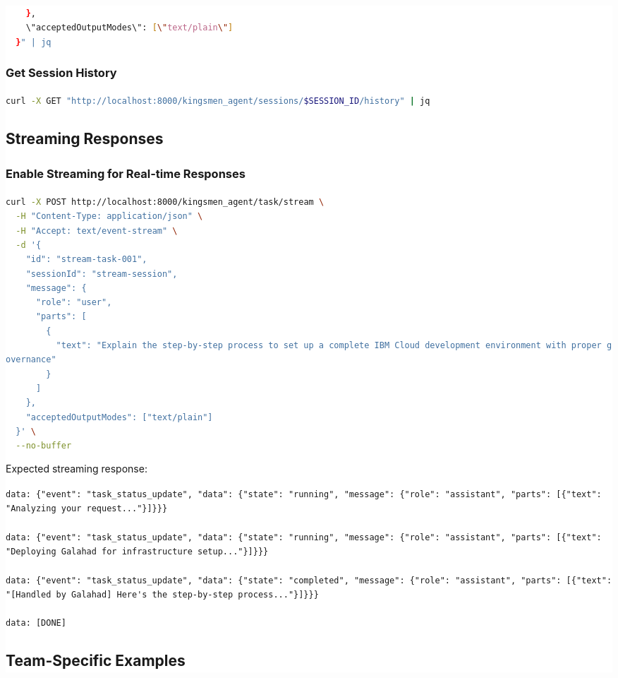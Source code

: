 ```bash
    },
    \"acceptedOutputModes\": [\"text/plain\"]
  }" | jq
```

### Get Session History

```bash
curl -X GET "http://localhost:8000/kingsmen_agent/sessions/$SESSION_ID/history" | jq
```

## Streaming Responses

### Enable Streaming for Real-time Responses

```bash
curl -X POST http://localhost:8000/kingsmen_agent/task/stream \
  -H "Content-Type: application/json" \
  -H "Accept: text/event-stream" \
  -d '{
    "id": "stream-task-001",
    "sessionId": "stream-session",
    "message": {
      "role": "user",
      "parts": [
        {
          "text": "Explain the step-by-step process to set up a complete IBM Cloud development environment with proper governance"
        }
      ]
    },
    "acceptedOutputModes": ["text/plain"]
  }' \
  --no-buffer
```

Expected streaming response:
```
data: {"event": "task_status_update", "data": {"state": "running", "message": {"role": "assistant", "parts": [{"text": "Analyzing your request..."}]}}}

data: {"event": "task_status_update", "data": {"state": "running", "message": {"role": "assistant", "parts": [{"text": "Deploying Galahad for infrastructure setup..."}]}}}

data: {"event": "task_status_update", "data": {"state": "completed", "message": {"role": "assistant", "parts": [{"text": "[Handled by Galahad] Here's the step-by-step process..."}]}}}

data: [DONE]
```

## Team-Specific Examples
